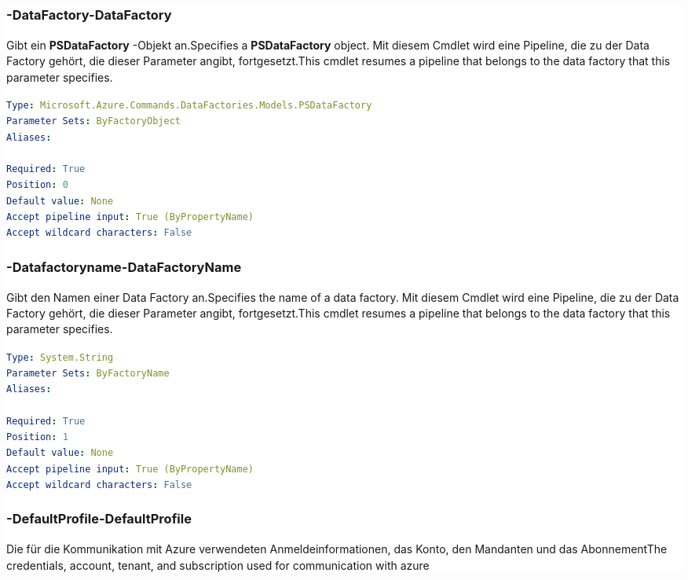 ### <span data-ttu-id="1c30c-118">-DataFactory</span><span class="sxs-lookup"><span data-stu-id="1c30c-118">-DataFactory</span></span>
<span data-ttu-id="1c30c-119">Gibt ein **PSDataFactory** -Objekt an.</span><span class="sxs-lookup"><span data-stu-id="1c30c-119">Specifies a **PSDataFactory** object.</span></span>
<span data-ttu-id="1c30c-120">Mit diesem Cmdlet wird eine Pipeline, die zu der Data Factory gehört, die dieser Parameter angibt, fortgesetzt.</span><span class="sxs-lookup"><span data-stu-id="1c30c-120">This cmdlet resumes a pipeline that belongs to the data factory that this parameter specifies.</span></span>

```yaml
Type: Microsoft.Azure.Commands.DataFactories.Models.PSDataFactory
Parameter Sets: ByFactoryObject
Aliases:

Required: True
Position: 0
Default value: None
Accept pipeline input: True (ByPropertyName)
Accept wildcard characters: False
```

### <span data-ttu-id="1c30c-121">-Datafactoryname</span><span class="sxs-lookup"><span data-stu-id="1c30c-121">-DataFactoryName</span></span>
<span data-ttu-id="1c30c-122">Gibt den Namen einer Data Factory an.</span><span class="sxs-lookup"><span data-stu-id="1c30c-122">Specifies the name of a data factory.</span></span>
<span data-ttu-id="1c30c-123">Mit diesem Cmdlet wird eine Pipeline, die zu der Data Factory gehört, die dieser Parameter angibt, fortgesetzt.</span><span class="sxs-lookup"><span data-stu-id="1c30c-123">This cmdlet resumes a pipeline that belongs to the data factory that this parameter specifies.</span></span>

```yaml
Type: System.String
Parameter Sets: ByFactoryName
Aliases:

Required: True
Position: 1
Default value: None
Accept pipeline input: True (ByPropertyName)
Accept wildcard characters: False
```

### <span data-ttu-id="1c30c-124">-DefaultProfile</span><span class="sxs-lookup"><span data-stu-id="1c30c-124">-DefaultProfile</span></span>
<span data-ttu-id="1c30c-125">Die für die Kommunikation mit Azure verwendeten Anmeldeinformationen, das Konto, den Mandanten und das Abonnement</span><span class="sxs-lookup"><span data-stu-id="1c30c-125">The credentials, account, tenant, and subscription used for communication with azure</span></span>
